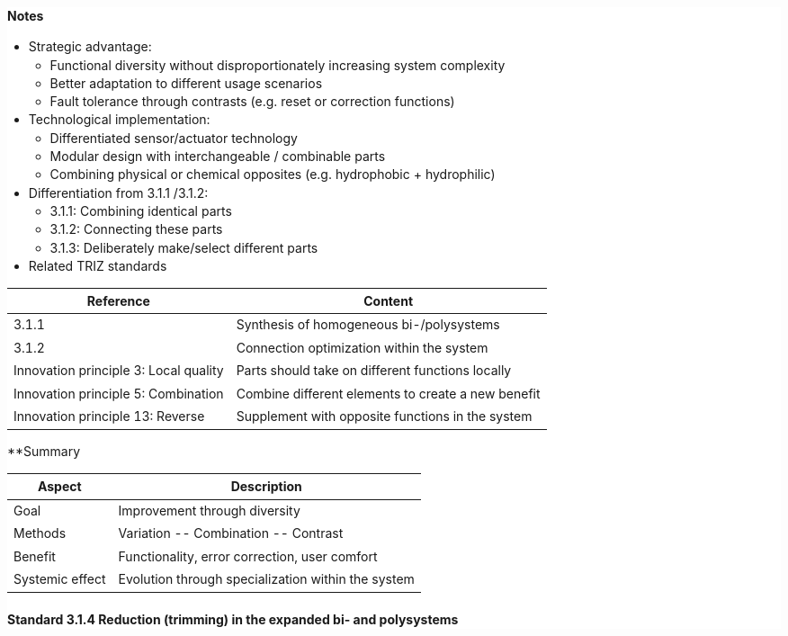 

**Notes** 



- Strategic advantage: 
  - Functional diversity without disproportionately increasing system complexity 
  - Better adaptation to different usage scenarios 
  - Fault tolerance through contrasts (e.g. reset or correction functions) 
- Technological implementation: 
  - Differentiated sensor/actuator technology 
  - Modular design with interchangeable / combinable parts 
  - Combining physical or chemical opposites (e.g. hydrophobic + hydrophilic) 
- Differentiation from 3.1.1 /3.1.2: 
  - 3.1.1: Combining identical parts 
  - 3.1.2: Connecting these parts 
  - 3.1.3: Deliberately make/select different parts 
- Related TRIZ standards



| Reference | Content |
| ------------------------------------- | ---------------------------------------------------------- |
| 3.1.1 | Synthesis of homogeneous bi-/polysystems |
| 3.1.2 | Connection optimization within the system |
| Innovation principle 3: Local quality | Parts should take on different functions locally |
| Innovation principle 5: Combination | Combine different elements to create a new benefit |
| Innovation principle 13: Reverse | Supplement with opposite functions in the system |



**Summary





| Aspect | Description |
| ------------------- | ----------------------------------------------------- |
| Goal | Improvement through diversity |
| Methods | Variation -- Combination -- Contrast |
| Benefit | Functionality, error correction, user comfort |
| Systemic effect | Evolution through specialization within the system |







#### Standard 3.1.4 Reduction (trimming) in the expanded bi- and polysystems


